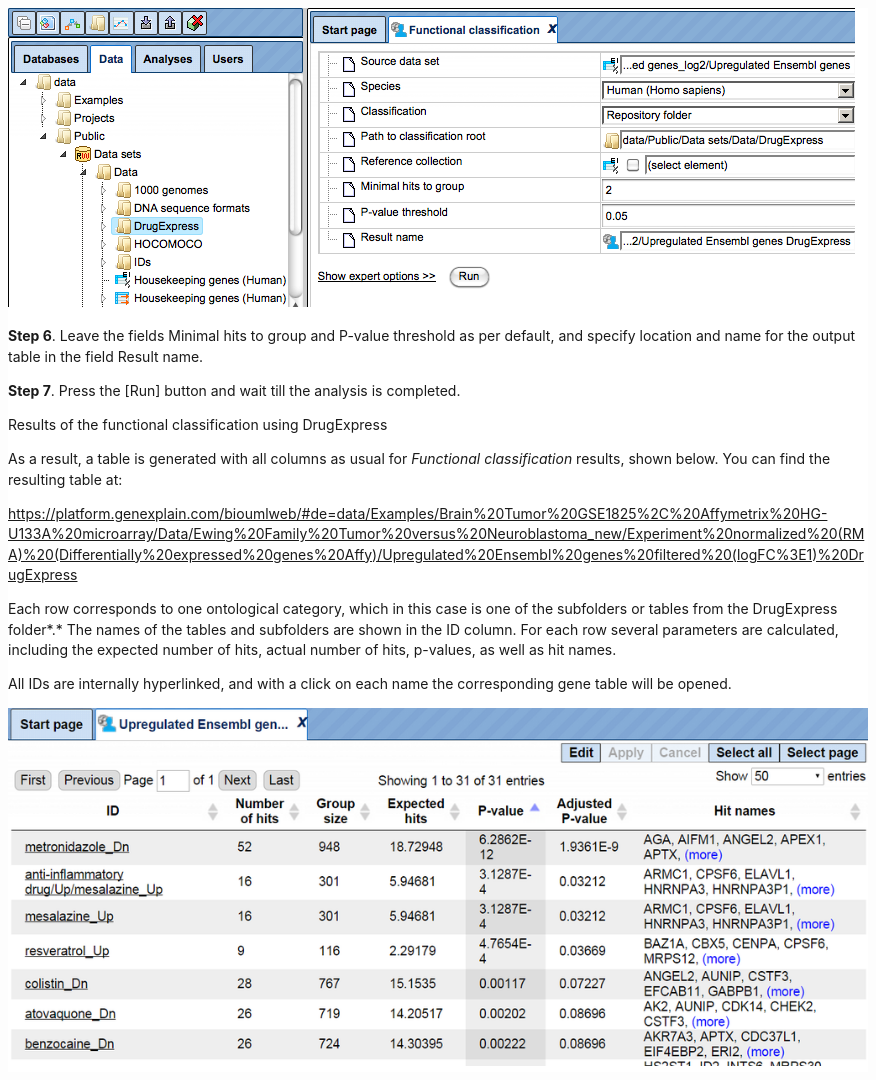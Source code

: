 ![](media/7f5102384c7eb38009fdf68a53559f73.png)

**Step 6**. Leave the fields Minimal hits to group and P-value threshold as per
default, and specify location and name for the output table in the field Result
name.

**Step 7**. Press the [Run] button and wait till the analysis is completed.

Results of the functional classification using DrugExpress

As a result, a table is generated with all columns as usual for *Functional
classification* results, shown below. You can find the resulting table at:

<https://platform.genexplain.com/bioumlweb/#de=data/Examples/Brain%20Tumor%20GSE1825%2C%20Affymetrix%20HG-U133A%20microarray/Data/Ewing%20Family%20Tumor%20versus%20Neuroblastoma_new/Experiment%20normalized%20(RMA)%20(Differentially%20expressed%20genes%20Affy)/Upregulated%20Ensembl%20genes%20filtered%20(logFC%3E1)%20DrugExpress>

Each row corresponds to one ontological category, which in this case is one of
the subfolders or tables from the DrugExpress folder*.* The names of the tables
and subfolders are shown in the ID column. For each row several parameters are
calculated, including the expected number of hits, actual number of hits,
p-values, as well as hit names.

All IDs are internally hyperlinked, and with a click on each name the
corresponding gene table will be opened.

![](media/83db1c7b31f5b7cffda2b3a7fdc48f57.png)
